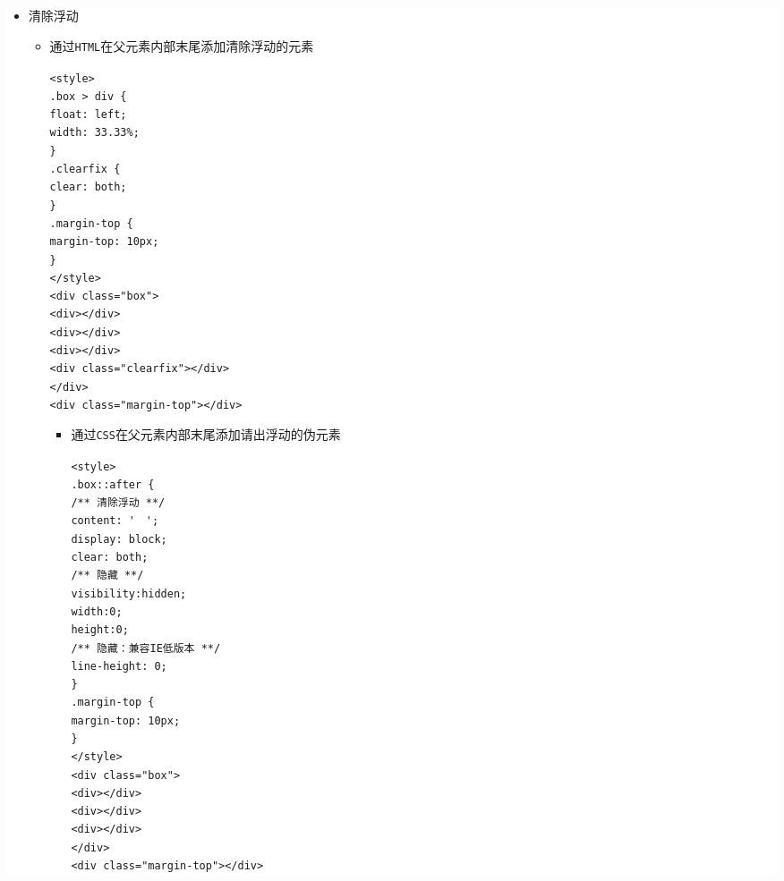 - 清除浮动

  - 通过`HTML`在父元素内部末尾添加清除浮动的元素

    ```
    <style>
    .box > div {
    float: left;
    width: 33.33%;
    }
    .clearfix {
    clear: both;
    }
    .margin-top {
    margin-top: 10px;
    }
    </style>
    <div class="box">
    <div></div>
    <div></div>
    <div></div>
    <div class="clearfix"></div>
    </div>
    <div class="margin-top"></div>
    ```

    - 通过`CSS`在父元素内部末尾添加请出浮动的伪元素

      ```
      <style>
      .box::after {
      /** 清除浮动 **/
      content: '　';
      display: block;
      clear: both;
      /** 隐藏 **/
      visibility:hidden;
      width:0;
      height:0;
      /** 隐藏：兼容IE低版本 **/
      line-height: 0;
      }
      .margin-top {
      margin-top: 10px;
      }
      </style>
      <div class="box">
      <div></div>
      <div></div>
      <div></div>
      </div>
      <div class="margin-top"></div>
      ```
